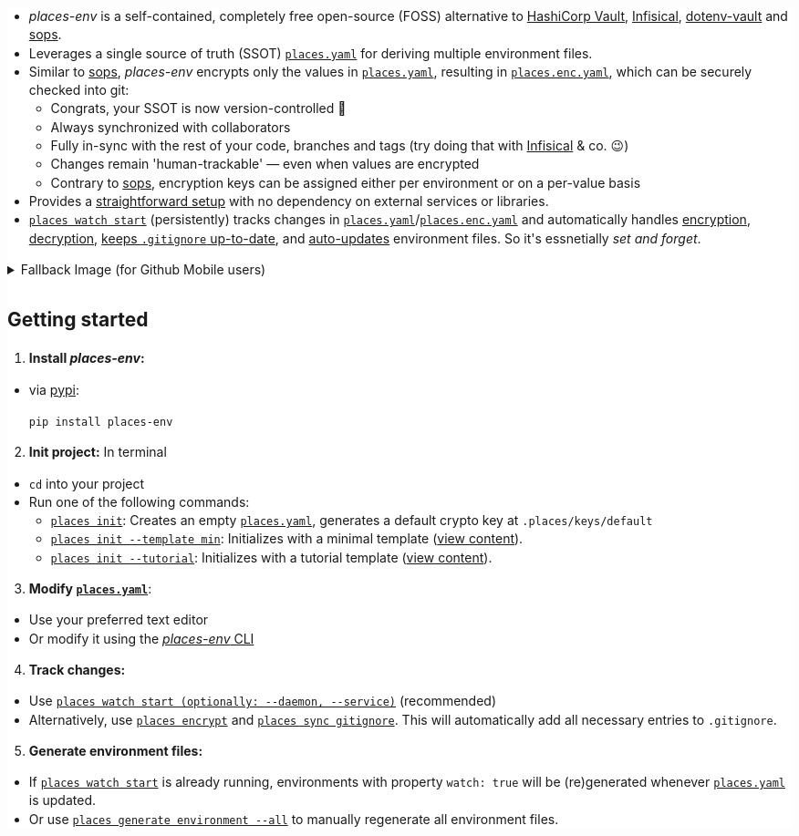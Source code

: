 - _places-env_ is a self-contained, completely free open-source (FOSS) alternative to [HashiCorp Vault](https://www.hashicorp.com/products/vault), [Infisical](https://infisical.com/), [dotenv-vault](https://github.com/dotenv-org/dotenv-vault) and [sops](https://github.com/getsops/sops).  
- Leverages a single source of truth (SSOT) [`places.yaml`](#placesyaml) for deriving multiple environment files.
- Similar to [sops](https://github.com/getsops/sops), _places-env_ encrypts only the values in [`places.yaml`](#placesyaml), resulting in [`places.enc.yaml`](#placesencyaml), which can be securely checked into git:  
  - Congrats, your SSOT is now version-controlled 🎉
  - Always synchronized with collaborators
  - Fully in-sync with the rest of your code, branches and tags (try doing that with [Infisical](https://infisical.com/) & co. 😉) 
  - Changes remain 'human-trackable' — even when values are encrypted
  - Contrary to [sops](https://github.com/getsops/sops), encryption keys can be assigned either per environment or on a per-value basis
- Provides a [straightforward setup](#getting-started) with no dependency on external services or libraries.  
- [`places watch start`](#watch-start) (persistently) tracks changes in [`places.yaml`](#placesyaml)/[`places.enc.yaml`](#placesencyaml) and automatically handles [encryption](#encrypt), [decryption](#decrypt), [keeps `.gitignore` up-to-date](#sync-gitignore), and [auto-updates](#generate-environment) environment files. So it's essnetially _set and forget_.

<details><summary>Fallback Image (for Github Mobile users)</summary></details>

## Getting started

1. **Install _places-env_:**

- via [pypi](https://pypi.org/project/places-env/):

    `pip install places-env`

2. **Init project:** In terminal
  - `cd` into your project  
  - Run one of the following commands:  
    - [`places init`](#init): Creates an empty [`places.yaml`](#placesyaml), generates a default crypto key at `.places/keys/default`
    - [`places init --template min`](#init): Initializes with a minimal template ([view content](src/places/templates/min.yaml)).  
    - [`places init --tutorial`](#init): Initializes with a tutorial template ([view content](src/places/templates/tutorial.yaml)).

3. **Modify [`places.yaml`](#placesyaml)**:
  - Use your preferred text editor  
  - Or modify it using the [_places-env_ CLI](#places-cli-documentation)

4. **Track changes:**
  - Use [`places watch start (optionally: --daemon, --service)`](#watch-start) (recommended)  
  - Alternatively, use [`places encrypt`](#encrypt) and [`places sync gitignore`](#sync-gitignore). This will automatically add all necessary entries to `.gitignore`.

5. **Generate environment files:**
  - If [`places watch start`](#watch-start) is already running, environments with property `watch: true` will be (re)generated whenever [`places.yaml`](#placesyaml) is updated.  
  - Or use [`places generate environment --all`](#generate-environment) to manually regenerate all environment files.
